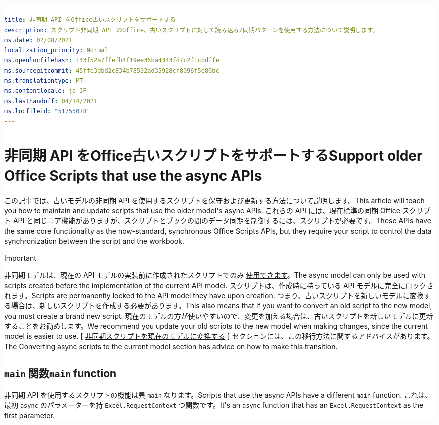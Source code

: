 ```yaml
---
title: 非同期 API をOffice古いスクリプトをサポートする
description: スクリプト非同期 API のOffice、古いスクリプトに対して読み込み/同期パターンを使用する方法について説明します。
ms.date: 02/08/2021
localization_priority: Normal
ms.openlocfilehash: 143f52a7ffefb4f19ee36ba4343fd7c2f1cbdffe
ms.sourcegitcommit: 45ffe3dbd2c834b78592ad35928cf8096f5e80bc
ms.translationtype: MT
ms.contentlocale: ja-JP
ms.lasthandoff: 04/14/2021
ms.locfileid: "51755078"
---
```

# <a name="support-older-office-scripts-that-use-the-async-apis"></a><span data-ttu-id="c4e97-103">非同期 API をOffice古いスクリプトをサポートする</span><span class="sxs-lookup"><span data-stu-id="c4e97-103">Support older Office Scripts that use the async APIs</span></span>

<span data-ttu-id="c4e97-104">この記事では、古いモデルの非同期 API を使用するスクリプトを保守および更新する方法について説明します。</span><span class="sxs-lookup"><span data-stu-id="c4e97-104">This article will teach you how to maintain and update scripts that use the older model's async APIs.</span></span> <span data-ttu-id="c4e97-105">これらの API には、現在標準の同期 Office スクリプト API と同じコア機能がありますが、スクリプトとブックの間のデータ同期を制御するには、スクリプトが必要です。</span><span class="sxs-lookup"><span data-stu-id="c4e97-105">These APIs have the same core functionality as the now-standard, synchronous Office Scripts APIs, but they require your script to control the data synchronization between the script and the workbook.</span></span>

> [!IMPORTANT]
> <span data-ttu-id="c4e97-106">非同期モデルは、現在の API モデルの実装前に作成されたスクリプトでのみ [使用できます](scripting-fundamentals.md)。</span><span class="sxs-lookup"><span data-stu-id="c4e97-106">The async model can only be used with scripts created before the implementation of the current [API model](scripting-fundamentals.md).</span></span> <span data-ttu-id="c4e97-107">スクリプトは、作成時に持っている API モデルに完全にロックされます。</span><span class="sxs-lookup"><span data-stu-id="c4e97-107">Scripts are permanently locked to the API model they have upon creation.</span></span> <span data-ttu-id="c4e97-108">つまり、古いスクリプトを新しいモデルに変換する場合は、新しいスクリプトを作成する必要があります。</span><span class="sxs-lookup"><span data-stu-id="c4e97-108">This also means that if you want to convert an old script to the new model, you must create a brand new script.</span></span> <span data-ttu-id="c4e97-109">現在のモデルの方が使いやすいので、変更を加える場合は、古いスクリプトを新しいモデルに更新することをお勧めします。</span><span class="sxs-lookup"><span data-stu-id="c4e97-109">We recommend you update your old scripts to the new model when making changes, since the current model is easier to use.</span></span> <span data-ttu-id="c4e97-110">[ [非同期スクリプトを現在のモデルに変換する](#converting-async-scripts-to-the-current-model) ] セクションには、この移行方法に関するアドバイスがあります。</span><span class="sxs-lookup"><span data-stu-id="c4e97-110">The [Converting async scripts to the current model](#converting-async-scripts-to-the-current-model) section has advice on how to make this transition.</span></span>

## <a name="main-function"></a><span data-ttu-id="c4e97-111">`main` 関数</span><span class="sxs-lookup"><span data-stu-id="c4e97-111">`main` function</span></span>

<span data-ttu-id="c4e97-112">非同期 API を使用するスクリプトの機能は異 `main` なります。</span><span class="sxs-lookup"><span data-stu-id="c4e97-112">Scripts that use the async APIs have a different `main` function.</span></span> <span data-ttu-id="c4e97-113">これは、最初 `async` のパラメーターを持 `Excel.RequestContext` つ関数です。</span><span class="sxs-lookup"><span data-stu-id="c4e97-113">It's an `async` function that has an `Excel.RequestContext` as the first parameter.</span></span>
